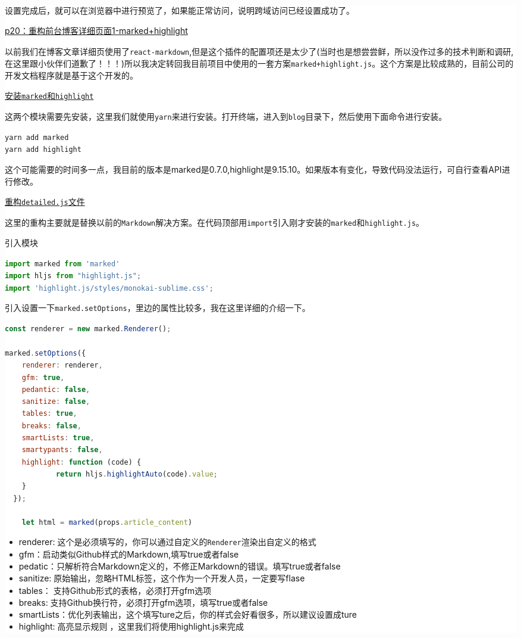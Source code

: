 设置完成后，就可以在浏览器中进行预览了，如果能正常访问，说明跨域访问已经设置成功了。

[p20：重构前台博客详细页面1-marked+highlight](https://jspang.com/detailed?id=52#toc272)

以前我们在博客文章详细页使用了`react-markdown`,但是这个插件的配置项还是太少了(当时也是想尝尝鲜，所以没作过多的技术判断和调研,在这里跟小伙伴们道歉了！！！)所以我决定转回我目前项目中使用的一套方案`marked+highlight.js`。这个方案是比较成熟的，目前公司的开发文档程序就是基于这个开发的。

<iframe src="https://player.bilibili.com/player.html?aid=68325396&amp;cid=125322585&amp;page=20" scrolling="no" border="0" frameborder="no" framespacing="0" allowfullscreen="true" width="100%" style="box-sizing: border-box; height: 34rem; border: 1px solid rgb(61, 61, 61); border-radius: 8px;"></iframe>

[安装`marked`和`highlight`](https://jspang.com/detailed?id=52#toc373)

这两个模块需要先安装，这里我们就使用`yarn`来进行安装。打开终端，进入到`blog`目录下，然后使用下面命令进行安装。

```
yarn add marked
yarn add highlight
```

这个可能需要的时间多一点，我目前的版本是marked是0.7.0,highlight是9.15.10。如果版本有变化，导致代码没法运行，可自行查看API进行修改。

[重构`detailed.js`文件](https://jspang.com/detailed?id=52#toc374)

这里的重构主要就是替换以前的`Markdown`解决方案。在代码顶部用`import`引入刚才安装的`marked`和`highlight.js`。

引入模块

```js
import marked from 'marked'
import hljs from "highlight.js";
import 'highlight.js/styles/monokai-sublime.css';
```

引入设置一下`marked.setOptions`，里边的属性比较多，我在这里详细的介绍一下。

```js
const renderer = new marked.Renderer();

marked.setOptions({
    renderer: renderer, 
    gfm: true,
    pedantic: false,
    sanitize: false,
    tables: true,
    breaks: false,
    smartLists: true,
    smartypants: false,
    highlight: function (code) {
            return hljs.highlightAuto(code).value;
    }
  }); 

    let html = marked(props.article_content) 
```

- renderer: 这个是必须填写的，你可以通过自定义的`Renderer`渲染出自定义的格式
- gfm：启动类似Github样式的Markdown,填写true或者false
- pedatic：只解析符合Markdown定义的，不修正Markdown的错误。填写true或者false
- sanitize: 原始输出，忽略HTML标签，这个作为一个开发人员，一定要写flase
- tables： 支持Github形式的表格，必须打开gfm选项
- breaks: 支持Github换行符，必须打开gfm选项，填写true或者false
- smartLists：优化列表输出，这个填写ture之后，你的样式会好看很多，所以建议设置成ture
- highlight: 高亮显示规则 ，这里我们将使用highlight.js来完成
